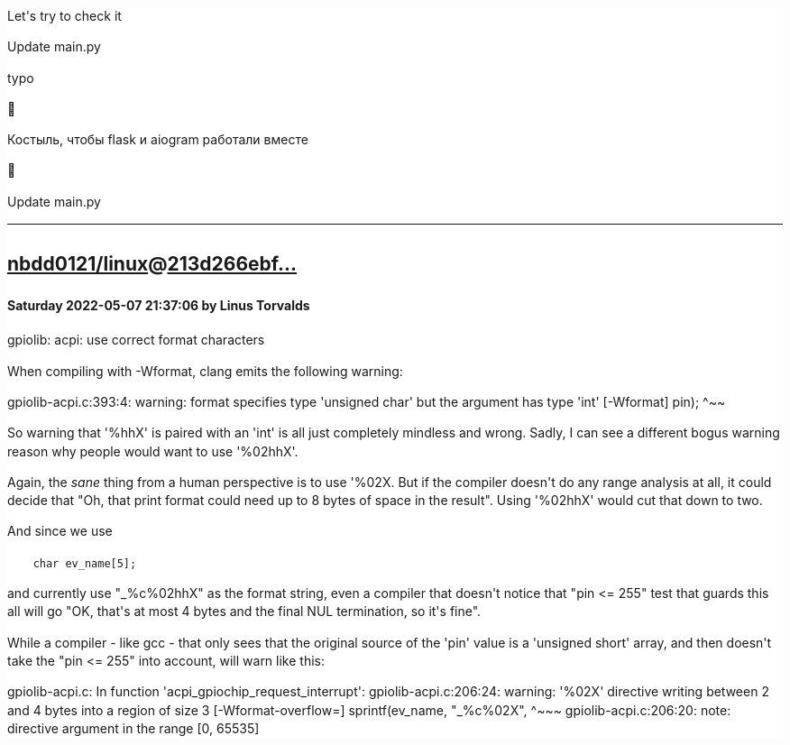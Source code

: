Let's try to check it

Update main.py

typo

🤬

Костыль, чтобы flask и aiogram работали вместе

😤

Update main.py

---
## [nbdd0121/linux](https://github.com/nbdd0121/linux)@[213d266ebf...](https://github.com/nbdd0121/linux/commit/213d266ebfb1621aab79cfe63388facc520a1381)
#### Saturday 2022-05-07 21:37:06 by Linus Torvalds

gpiolib: acpi: use correct format characters

When compiling with -Wformat, clang emits the following warning:

  gpiolib-acpi.c:393:4: warning: format specifies type 'unsigned char' but the argument has type 'int' [-Wformat]
                        pin);
                        ^~~

So warning that '%hhX' is paired with an 'int' is all just completely
mindless and wrong. Sadly, I can see a different bogus warning reason
why people would want to use '%02hhX'.

Again, the *sane* thing from a human perspective is to use '%02X. But
if the compiler doesn't do any range analysis at all, it could decide
that "Oh, that print format could need up to 8 bytes of space in the
result". Using '%02hhX' would cut that down to two.

And since we use

        char ev_name[5];

and currently use "_%c%02hhX" as the format string, even a compiler
that doesn't notice that "pin <= 255" test that guards this all will
go "OK, that's at most 4 bytes and the final NUL termination, so it's
fine".

While a compiler - like gcc - that only sees that the original source
of the 'pin' value is a 'unsigned short' array, and then doesn't take
the "pin <= 255" into account, will warn like this:

  gpiolib-acpi.c: In function 'acpi_gpiochip_request_interrupt':
  gpiolib-acpi.c:206:24: warning: '%02X' directive writing between 2 and 4 bytes into a region of size 3 [-Wformat-overflow=]
       sprintf(ev_name, "_%c%02X",
                            ^~~~
  gpiolib-acpi.c:206:20: note: directive argument in the range [0, 65535]
